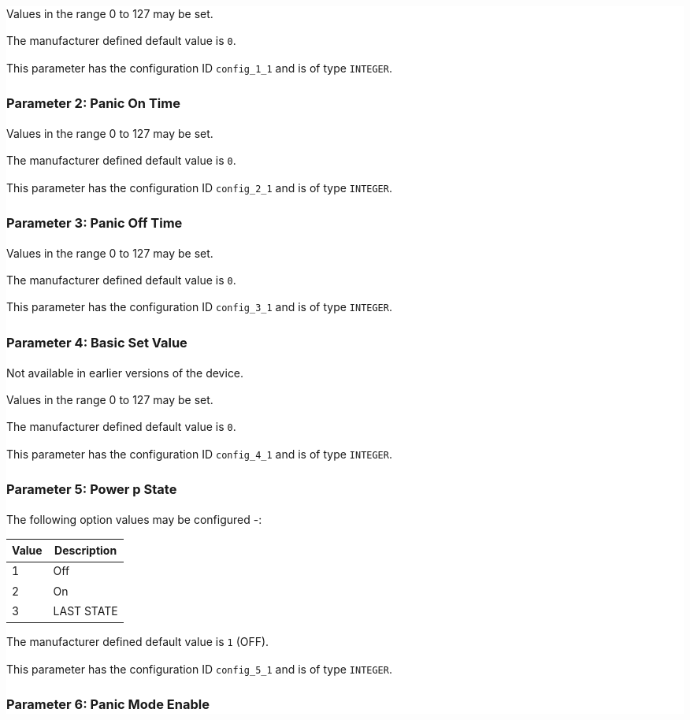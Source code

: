 
Values in the range 0 to 127 may be set.

The manufacturer defined default value is ```0```.

This parameter has the configuration ID ```config_1_1``` and is of type ```INTEGER```.


### Parameter 2: Panic On Time



Values in the range 0 to 127 may be set.

The manufacturer defined default value is ```0```.

This parameter has the configuration ID ```config_2_1``` and is of type ```INTEGER```.


### Parameter 3: Panic Off Time



Values in the range 0 to 127 may be set.

The manufacturer defined default value is ```0```.

This parameter has the configuration ID ```config_3_1``` and is of type ```INTEGER```.


### Parameter 4: Basic Set Value

Not available in earlier versions of the device.

Values in the range 0 to 127 may be set.

The manufacturer defined default value is ```0```.

This parameter has the configuration ID ```config_4_1``` and is of type ```INTEGER```.


### Parameter 5: Power p State



The following option values may be configured -:

| Value  | Description |
|--------|-------------|
| 1 | Off |
| 2 | On |
| 3 | LAST STATE |

The manufacturer defined default value is ```1``` (OFF).

This parameter has the configuration ID ```config_5_1``` and is of type ```INTEGER```.


### Parameter 6: Panic Mode Enable

